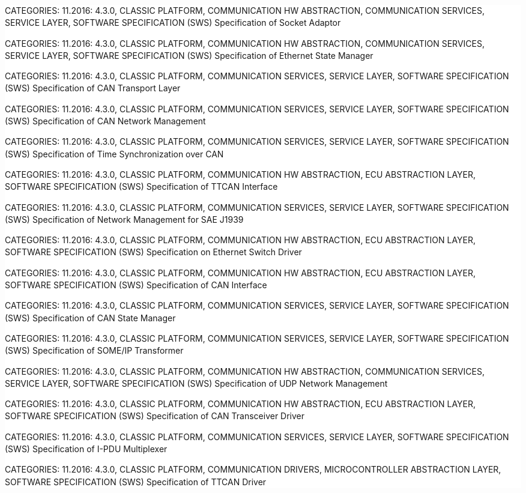 CATEGORIES: 11.2016: 4.3.0, CLASSIC PLATFORM, COMMUNICATION HW ABSTRACTION, COMMUNICATION SERVICES, SERVICE LAYER, SOFTWARE SPECIFICATION (SWS)
 Specification of Socket Adaptor

CATEGORIES: 11.2016: 4.3.0, CLASSIC PLATFORM, COMMUNICATION HW ABSTRACTION, COMMUNICATION SERVICES, SERVICE LAYER, SOFTWARE SPECIFICATION (SWS)
 Specification of Ethernet State Manager

CATEGORIES: 11.2016: 4.3.0, CLASSIC PLATFORM, COMMUNICATION SERVICES, SERVICE LAYER, SOFTWARE SPECIFICATION (SWS)
 Specification of CAN Transport Layer

CATEGORIES: 11.2016: 4.3.0, CLASSIC PLATFORM, COMMUNICATION SERVICES, SERVICE LAYER, SOFTWARE SPECIFICATION (SWS)
 Specification of CAN Network Management

CATEGORIES: 11.2016: 4.3.0, CLASSIC PLATFORM, COMMUNICATION SERVICES, SERVICE LAYER, SOFTWARE SPECIFICATION (SWS)
 Specification of Time Synchronization over CAN

CATEGORIES: 11.2016: 4.3.0, CLASSIC PLATFORM, COMMUNICATION HW ABSTRACTION, ECU ABSTRACTION LAYER, SOFTWARE SPECIFICATION (SWS)
 Specification of TTCAN Interface

CATEGORIES: 11.2016: 4.3.0, CLASSIC PLATFORM, COMMUNICATION SERVICES, SERVICE LAYER, SOFTWARE SPECIFICATION (SWS)
 Specification of Network Management for SAE J1939

CATEGORIES: 11.2016: 4.3.0, CLASSIC PLATFORM, COMMUNICATION HW ABSTRACTION, ECU ABSTRACTION LAYER, SOFTWARE SPECIFICATION (SWS)
 Specification on Ethernet Switch Driver

CATEGORIES: 11.2016: 4.3.0, CLASSIC PLATFORM, COMMUNICATION HW ABSTRACTION, ECU ABSTRACTION LAYER, SOFTWARE SPECIFICATION (SWS)
 Specification of CAN Interface

CATEGORIES: 11.2016: 4.3.0, CLASSIC PLATFORM, COMMUNICATION SERVICES, SERVICE LAYER, SOFTWARE SPECIFICATION (SWS)
 Specification of CAN State Manager

CATEGORIES: 11.2016: 4.3.0, CLASSIC PLATFORM, COMMUNICATION SERVICES, SERVICE LAYER, SOFTWARE SPECIFICATION (SWS)
 Specification of SOME/IP Transformer

CATEGORIES: 11.2016: 4.3.0, CLASSIC PLATFORM, COMMUNICATION HW ABSTRACTION, COMMUNICATION SERVICES, SERVICE LAYER, SOFTWARE SPECIFICATION (SWS)
 Specification of UDP Network Management

CATEGORIES: 11.2016: 4.3.0, CLASSIC PLATFORM, COMMUNICATION HW ABSTRACTION, ECU ABSTRACTION LAYER, SOFTWARE SPECIFICATION (SWS)
 Specification of CAN Transceiver Driver

CATEGORIES: 11.2016: 4.3.0, CLASSIC PLATFORM, COMMUNICATION SERVICES, SERVICE LAYER, SOFTWARE SPECIFICATION (SWS)
 Specification of I-PDU Multiplexer

CATEGORIES: 11.2016: 4.3.0, CLASSIC PLATFORM, COMMUNICATION DRIVERS, MICROCONTROLLER ABSTRACTION LAYER, SOFTWARE SPECIFICATION (SWS)
 Specification of TTCAN Driver

